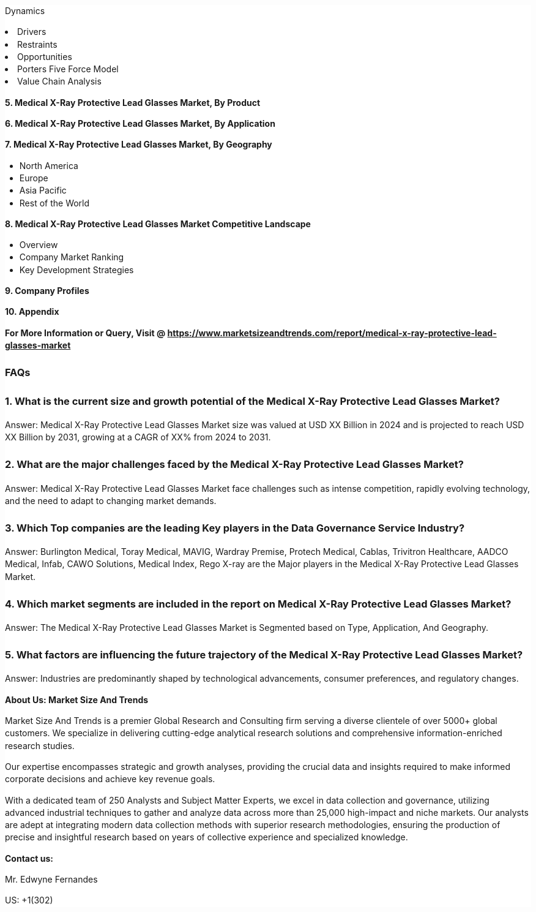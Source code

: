 Dynamics</span></li><li><span class="">Drivers</span></li><li><span class="">Restraints</span></li><li><span class="">Opportunities</span></li><li><span class="">Porters Five Force Model</span></li><li><span class="">Value Chain Analysis</span></li></ul></div><div class="" data-test-id=""><p><strong><span class="">5. Medical X-Ray Protective Lead Glasses Market, By Product</span></strong></p></div><div class="" data-test-id=""><p><strong><span class="">6. Medical X-Ray Protective Lead Glasses Market, By Application</span></strong></p></div><div class="" data-test-id=""><p><strong><span class="">7. Medical X-Ray Protective Lead Glasses Market, By Geography</span></strong></p></div><div class="" data-test-id=""><ul><li><span class="">North America</span></li><li><span class="">Europe</span></li><li><span class="">Asia Pacific</span></li><li><span class="">Rest of the World</span></li></ul></div><div class="" data-test-id=""><p><strong><span class="">8. Medical X-Ray Protective Lead Glasses Market Competitive Landscape</span></strong></p></div><div class="" data-test-id=""><ul><li><span class="">Overview</span></li><li><span class="">Company Market Ranking</span></li><li><span class="">Key Development Strategies</span></li></ul></div><div class="" data-test-id=""><p><strong><span class="">9. Company Profiles</span></strong></p></div><div class="" data-test-id=""><p><strong><span class="">10. Appendix</span></strong></p></div><div class="" data-test-id=""><p><strong><span class="">For More Information or Query, Visit @ <a href="https://www.marketsizeandtrends.com/report/medical-x-ray-protective-lead-glasses-market" target="_blank">https://www.marketsizeandtrends.com/report/medical-x-ray-protective-lead-glasses-market</a></span></strong></p></div><div class="" data-test-id=""><div class="article-main__content" data-test-id="publishing-text-block"><h3><strong><span class="">FAQs</span></strong></h3></div><div class="article-main__content" data-test-id="publishing-text-block"><h3><span class="">1. What is the current size and growth potential of the Medical X-Ray Protective Lead Glasses Market?</span></h3></div><div class="article-main__content" data-test-id="publishing-text-block"><p><span class="font-[700]">Answer</span><span class="">: Medical X-Ray Protective Lead Glasses Market size was valued at USD XX Billion in 2024 and is projected to reach USD XX Billion by 2031, growing at a CAGR of XX% from 2024 to 2031.</span></p></div><div class="article-main__content" data-test-id="publishing-text-block"><h3><span class="">2. What are the major challenges faced by the Medical X-Ray Protective Lead Glasses Market?</span></h3></div><div class="article-main__content" data-test-id="publishing-text-block"><p><span class="font-[700]">Answer</span><span class="">: Medical X-Ray Protective Lead Glasses Market face challenges such as intense competition, rapidly evolving technology, and the need to adapt to changing market demands.</span></p></div><div class="article-main__content" data-test-id="publishing-text-block"><h3><span class="">3. Which Top companies are the leading Key players in the Data Governance Service Industry?</span></h3></div><div class="article-main__content" data-test-id="publishing-text-block"><p><span class="font-[700]">Answer</span><span class="">: Burlington Medical, Toray Medical, MAVIG, Wardray Premise, Protech Medical, Cablas, Trivitron Healthcare, AADCO Medical, Infab, CAWO Solutions, Medical Index, Rego X-ray are the Major players in the Medical X-Ray Protective Lead Glasses Market.</span></p></div><div class="article-main__content" data-test-id="publishing-text-block"><h3><span class="">4. Which market segments are included in the report on Medical X-Ray Protective Lead Glasses Market?</span></h3></div><div class="article-main__content" data-test-id="publishing-text-block"><p><span class="font-[700]">Answer</span><span class="">: The Medical X-Ray Protective Lead Glasses Market is Segmented based on Type, Application, And Geography.</span></p></div><div class="article-main__content" data-test-id="publishing-text-block"><h3><span class="">5. What factors are influencing the future trajectory of the Medical X-Ray Protective Lead Glasses Market?</span></h3></div><div class="article-main__content" data-test-id="publishing-text-block"><p><span class="font-[700]">Answer:</span><span class="">&nbsp;Industries are predominantly shaped by technological advancements, consumer preferences, and regulatory changes.</span></p></div><p><strong><span class="">About Us: Market Size And Trends</span></strong></p></div><div class="" data-test-id=""><p><span class="">Market Size And Trends is a premier Global Research and Consulting firm serving a diverse clientele of over 5000+ global customers. We specialize in delivering cutting-edge analytical research solutions and comprehensive information-enriched research studies.</span></p></div><div class="" data-test-id=""><p><span class="">Our expertise encompasses strategic and growth analyses, providing the crucial data and insights required to make informed corporate decisions and achieve key revenue goals.</span></p></div><div class="" data-test-id=""><p><span class="">With a dedicated team of 250 Analysts and Subject Matter Experts, we excel in data collection and governance, utilizing advanced industrial techniques to gather and analyze data across more than 25,000 high-impact and niche markets. Our analysts are adept at integrating modern data collection methods with superior research methodologies, ensuring the production of precise and insightful research based on years of collective experience and specialized knowledge.</span></p></div><div class="" data-test-id=""><p><strong><span class="">Contact us:</span></strong></p></div><div class="" data-test-id=""><p><span class="">Mr. Edwyne Fernandes</span></p></div><div class="" data-test-id=""><p><span class="">US: +1(302)